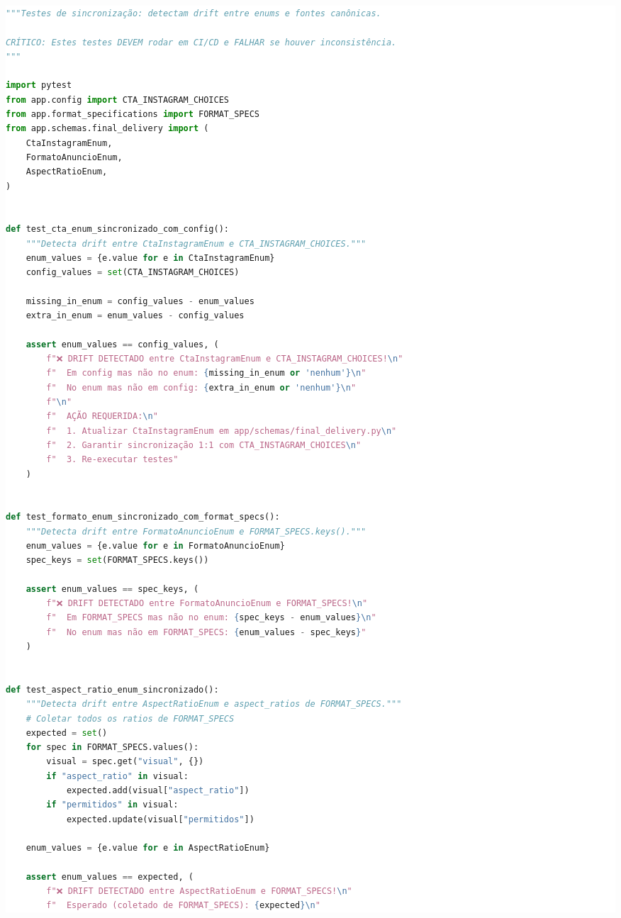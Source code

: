```python
"""Testes de sincronização: detectam drift entre enums e fontes canônicas.

CRÍTICO: Estes testes DEVEM rodar em CI/CD e FALHAR se houver inconsistência.
"""

import pytest
from app.config import CTA_INSTAGRAM_CHOICES
from app.format_specifications import FORMAT_SPECS
from app.schemas.final_delivery import (
    CtaInstagramEnum,
    FormatoAnuncioEnum,
    AspectRatioEnum,
)


def test_cta_enum_sincronizado_com_config():
    """Detecta drift entre CtaInstagramEnum e CTA_INSTAGRAM_CHOICES."""
    enum_values = {e.value for e in CtaInstagramEnum}
    config_values = set(CTA_INSTAGRAM_CHOICES)

    missing_in_enum = config_values - enum_values
    extra_in_enum = enum_values - config_values

    assert enum_values == config_values, (
        f"❌ DRIFT DETECTADO entre CtaInstagramEnum e CTA_INSTAGRAM_CHOICES!\n"
        f"  Em config mas não no enum: {missing_in_enum or 'nenhum'}\n"
        f"  No enum mas não em config: {extra_in_enum or 'nenhum'}\n"
        f"\n"
        f"  AÇÃO REQUERIDA:\n"
        f"  1. Atualizar CtaInstagramEnum em app/schemas/final_delivery.py\n"
        f"  2. Garantir sincronização 1:1 com CTA_INSTAGRAM_CHOICES\n"
        f"  3. Re-executar testes"
    )


def test_formato_enum_sincronizado_com_format_specs():
    """Detecta drift entre FormatoAnuncioEnum e FORMAT_SPECS.keys()."""
    enum_values = {e.value for e in FormatoAnuncioEnum}
    spec_keys = set(FORMAT_SPECS.keys())

    assert enum_values == spec_keys, (
        f"❌ DRIFT DETECTADO entre FormatoAnuncioEnum e FORMAT_SPECS!\n"
        f"  Em FORMAT_SPECS mas não no enum: {spec_keys - enum_values}\n"
        f"  No enum mas não em FORMAT_SPECS: {enum_values - spec_keys}"
    )


def test_aspect_ratio_enum_sincronizado():
    """Detecta drift entre AspectRatioEnum e aspect_ratios de FORMAT_SPECS."""
    # Coletar todos os ratios de FORMAT_SPECS
    expected = set()
    for spec in FORMAT_SPECS.values():
        visual = spec.get("visual", {})
        if "aspect_ratio" in visual:
            expected.add(visual["aspect_ratio"])
        if "permitidos" in visual:
            expected.update(visual["permitidos"])

    enum_values = {e.value for e in AspectRatioEnum}

    assert enum_values == expected, (
        f"❌ DRIFT DETECTADO entre AspectRatioEnum e FORMAT_SPECS!\n"
        f"  Esperado (coletado de FORMAT_SPECS): {expected}\n"
```